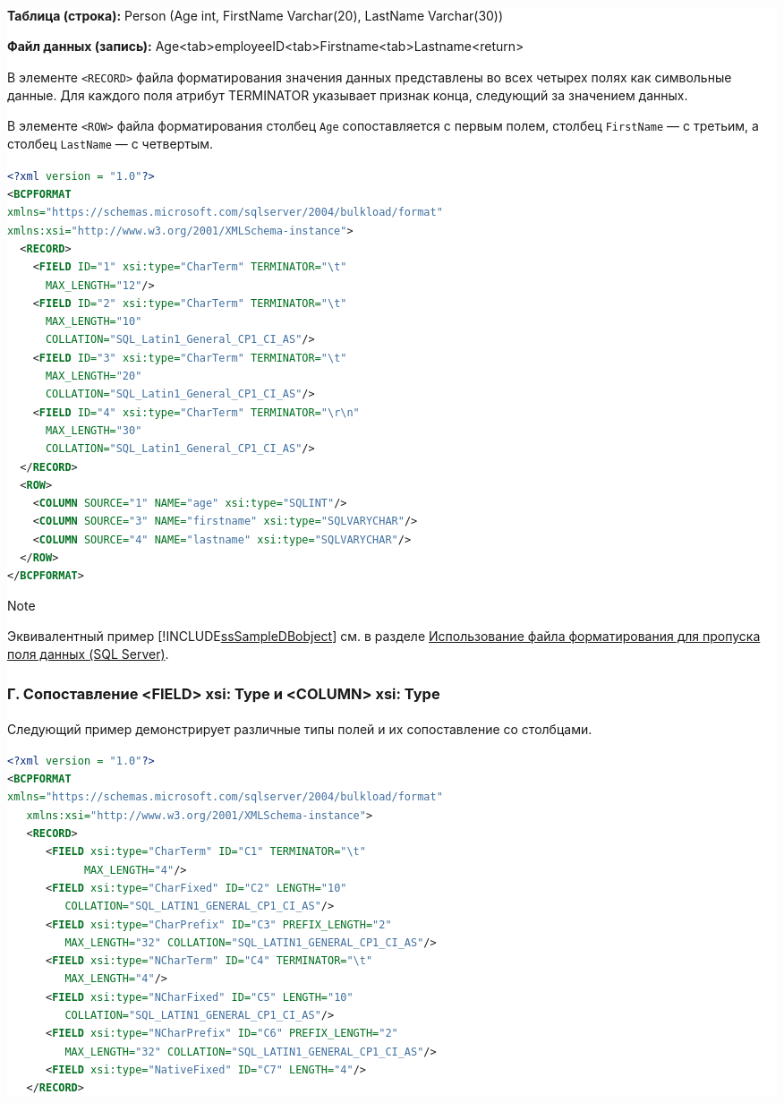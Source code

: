 **Таблица (строка):** Person (Age int, FirstName Varchar(20), LastName Varchar(30))  
  
 **Файл данных (запись):** Age\<tab>employeeID\<tab>Firstname\<tab>Lastname\<return>  
  
 В элементе `<RECORD>` файла форматирования значения данных представлены во всех четырех полях как символьные данные. Для каждого поля атрибут TERMINATOR указывает признак конца, следующий за значением данных.  
  
 В элементе `<ROW>` файла форматирования столбец `Age` сопоставляется с первым полем, столбец `FirstName` — с третьим, а столбец `LastName` — с четвертым.  
  
```xml
<?xml version = "1.0"?>  
<BCPFORMAT   
xmlns="https://schemas.microsoft.com/sqlserver/2004/bulkload/format"   
xmlns:xsi="http://www.w3.org/2001/XMLSchema-instance">  
  <RECORD>  
    <FIELD ID="1" xsi:type="CharTerm" TERMINATOR="\t"   
      MAX_LENGTH="12"/>  
    <FIELD ID="2" xsi:type="CharTerm" TERMINATOR="\t"   
      MAX_LENGTH="10"   
      COLLATION="SQL_Latin1_General_CP1_CI_AS"/>  
    <FIELD ID="3" xsi:type="CharTerm" TERMINATOR="\t"   
      MAX_LENGTH="20"   
      COLLATION="SQL_Latin1_General_CP1_CI_AS"/>  
    <FIELD ID="4" xsi:type="CharTerm" TERMINATOR="\r\n"   
      MAX_LENGTH="30"   
      COLLATION="SQL_Latin1_General_CP1_CI_AS"/>  
  </RECORD>  
  <ROW>  
    <COLUMN SOURCE="1" NAME="age" xsi:type="SQLINT"/>  
    <COLUMN SOURCE="3" NAME="firstname" xsi:type="SQLVARYCHAR"/>  
    <COLUMN SOURCE="4" NAME="lastname" xsi:type="SQLVARYCHAR"/>  
  </ROW>  
</BCPFORMAT>  
```  
  
> [!NOTE]  
>  Эквивалентный пример [!INCLUDE[ssSampleDBobject](../../includes/sssampledbobject-md.md)] см. в разделе [Использование файла форматирования для пропуска поля данных (SQL Server)](../../relational-databases/import-export/use-a-format-file-to-skip-a-data-field-sql-server.md).  
  
###  <a name="d-mapping-field-xsitype-to-column-xsitype"></a><a name="MapXSItype"></a> Г. Сопоставление \<FIELD> xsi: Type и \<COLUMN> xsi: Type  
 Следующий пример демонстрирует различные типы полей и их сопоставление со столбцами.  
  
```xml
<?xml version = "1.0"?>  
<BCPFORMAT  
xmlns="https://schemas.microsoft.com/sqlserver/2004/bulkload/format"   
   xmlns:xsi="http://www.w3.org/2001/XMLSchema-instance">  
   <RECORD>  
      <FIELD xsi:type="CharTerm" ID="C1" TERMINATOR="\t"   
            MAX_LENGTH="4"/>  
      <FIELD xsi:type="CharFixed" ID="C2" LENGTH="10"   
         COLLATION="SQL_LATIN1_GENERAL_CP1_CI_AS"/>  
      <FIELD xsi:type="CharPrefix" ID="C3" PREFIX_LENGTH="2"   
         MAX_LENGTH="32" COLLATION="SQL_LATIN1_GENERAL_CP1_CI_AS"/>  
      <FIELD xsi:type="NCharTerm" ID="C4" TERMINATOR="\t"   
         MAX_LENGTH="4"/>  
      <FIELD xsi:type="NCharFixed" ID="C5" LENGTH="10"   
         COLLATION="SQL_LATIN1_GENERAL_CP1_CI_AS"/>  
      <FIELD xsi:type="NCharPrefix" ID="C6" PREFIX_LENGTH="2"   
         MAX_LENGTH="32" COLLATION="SQL_LATIN1_GENERAL_CP1_CI_AS"/>  
      <FIELD xsi:type="NativeFixed" ID="C7" LENGTH="4"/>  
   </RECORD>  
```
